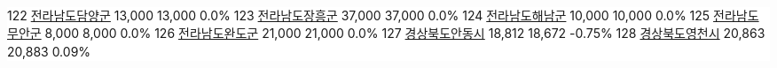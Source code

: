   <tr class="item">
    <td>122</td>
    <td><a href="/apt/전라남도담양군">전라남도담양군</a></td>
    <td>13,000</td>
    <td>13,000</td>
    <td>0.0%</td>
  </tr>

  <tr class="item">
    <td>123</td>
    <td><a href="/apt/전라남도장흥군">전라남도장흥군</a></td>
    <td>37,000</td>
    <td>37,000</td>
    <td>0.0%</td>
  </tr>

  <tr class="item">
    <td>124</td>
    <td><a href="/apt/전라남도해남군">전라남도해남군</a></td>
    <td>10,000</td>
    <td>10,000</td>
    <td>0.0%</td>
  </tr>

  <tr class="item">
    <td>125</td>
    <td><a href="/apt/전라남도무안군">전라남도무안군</a></td>
    <td>8,000</td>
    <td>8,000</td>
    <td>0.0%</td>
  </tr>

  <tr class="item">
    <td>126</td>
    <td><a href="/apt/전라남도완도군">전라남도완도군</a></td>
    <td>21,000</td>
    <td>21,000</td>
    <td>0.0%</td>
  </tr>

  <tr class="item">
    <td>127</td>
    <td><a href="/apt/경상북도안동시">경상북도안동시</a></td>
    <td>18,812</td>
    <td>18,672</td>
    <td>-0.75%</td>
  </tr>

  <tr class="item">
    <td>128</td>
    <td><a href="/apt/경상북도영천시">경상북도영천시</a></td>
    <td>20,863</td>
    <td>20,883</td>
    <td>0.09%</td>
  </tr>
